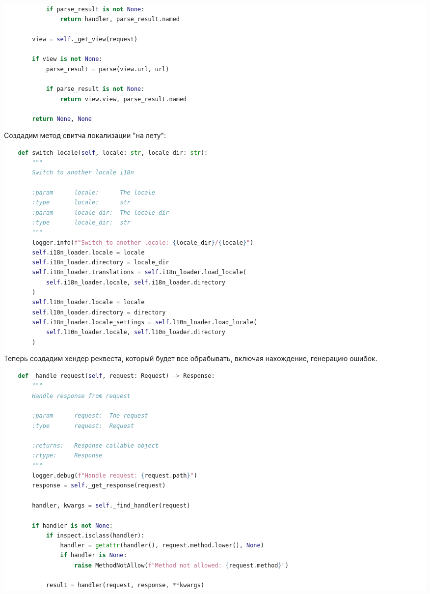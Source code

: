 ```python
			if parse_result is not None:
				return handler, parse_result.named

		view = self._get_view(request)

		if view is not None:
			parse_result = parse(view.url, url)

			if parse_result is not None:
				return view.view, parse_result.named

		return None, None
```

Создадим метод свитча локализации "на лету":

```python
	def switch_locale(self, locale: str, locale_dir: str):
		"""
		Switch to another locale i18n

		:param		locale:		 The locale
		:type		locale:		 str
		:param		locale_dir:	 The locale dir
		:type		locale_dir:	 str
		"""
		logger.info(f"Switch to another locale: {locale_dir}/{locale}")
		self.i18n_loader.locale = locale
		self.i18n_loader.directory = locale_dir
		self.i18n_loader.translations = self.i18n_loader.load_locale(
			self.i18n_loader.locale, self.i18n_loader.directory
		)
		self.l10n_loader.locale = locale
		self.l10n_loader.directory = directory
		self.i18n_loader.locale_settings = self.l10n_loader.load_locale(
			self.l10n_loader.locale, self.l10n_loader.directory
		)
```

Теперь создадим хендер реквеста, который будет все обрабывать, включая нахождение, генерацию ошибок.

```python
	def _handle_request(self, request: Request) -> Response:
		"""
		Handle response from request

		:param		request:  The request
		:type		request:  Request

		:returns:	Response callable object
		:rtype:		Response
		"""
		logger.debug(f"Handle request: {request.path}")
		response = self._get_response(request)

		handler, kwargs = self._find_handler(request)

		if handler is not None:
			if inspect.isclass(handler):
				handler = getattr(handler(), request.method.lower(), None)
				if handler is None:
					raise MethodNotAllow(f"Method not allowed: {request.method}")

			result = handler(request, response, **kwargs)
```